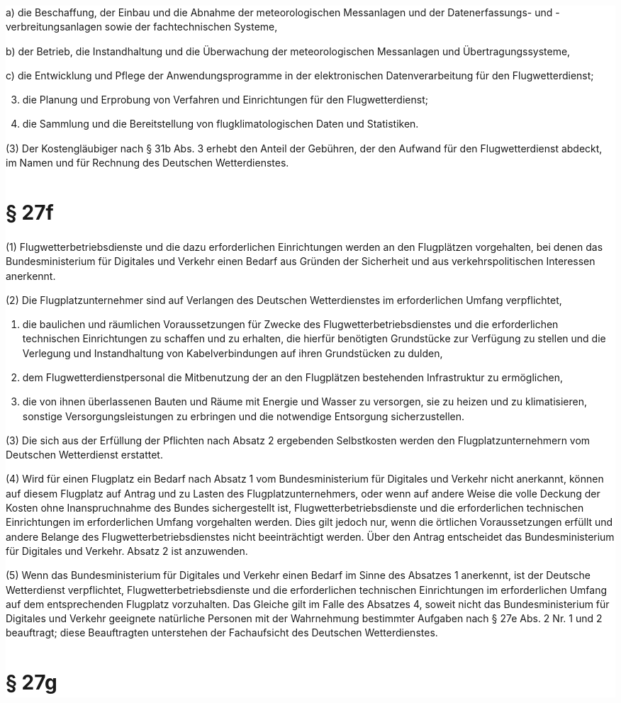 a) die Beschaffung, der Einbau und die Abnahme der meteorologischen Messanlagen und der Datenerfassungs- und -verbreitungsanlagen sowie der fachtechnischen Systeme,

b) der Betrieb, die Instandhaltung und die Überwachung der meteorologischen Messanlagen und Übertragungssysteme,

c) die Entwicklung und Pflege der Anwendungsprogramme in der elektronischen Datenverarbeitung für den Flugwetterdienst;

3. die Planung und Erprobung von Verfahren und Einrichtungen für den Flugwetterdienst;

4. die Sammlung und die Bereitstellung von flugklimatologischen Daten und Statistiken.

(3) Der Kostengläubiger nach § 31b Abs. 3 erhebt den Anteil der Gebühren, der den Aufwand für den Flugwetterdienst abdeckt, im Namen und für Rechnung des Deutschen Wetterdienstes.

# § 27f

(1) Flugwetterbetriebsdienste und die dazu erforderlichen Einrichtungen werden an den Flugplätzen vorgehalten, bei denen das Bundesministerium für Digitales und Verkehr einen Bedarf aus Gründen der Sicherheit und aus verkehrspolitischen Interessen anerkennt.

(2) Die Flugplatzunternehmer sind auf Verlangen des Deutschen Wetterdienstes im erforderlichen Umfang verpflichtet,

1. die baulichen und räumlichen Voraussetzungen für Zwecke des Flugwetterbetriebsdienstes und die erforderlichen technischen Einrichtungen zu schaffen und zu erhalten, die hierfür benötigten Grundstücke zur Verfügung zu stellen und die Verlegung und Instandhaltung von Kabelverbindungen auf ihren Grundstücken zu dulden,

2. dem Flugwetterdienstpersonal die Mitbenutzung der an den Flugplätzen bestehenden Infrastruktur zu ermöglichen,

3. die von ihnen überlassenen Bauten und Räume mit Energie und Wasser zu versorgen, sie zu heizen und zu klimatisieren, sonstige Versorgungsleistungen zu erbringen und die notwendige Entsorgung sicherzustellen.

(3) Die sich aus der Erfüllung der Pflichten nach Absatz 2 ergebenden Selbstkosten werden den Flugplatzunternehmern vom Deutschen Wetterdienst erstattet.

(4) Wird für einen Flugplatz ein Bedarf nach Absatz 1 vom Bundesministerium für Digitales und Verkehr nicht anerkannt, können auf diesem Flugplatz auf Antrag und zu Lasten des Flugplatzunternehmers, oder wenn auf andere Weise die volle Deckung der Kosten ohne Inanspruchnahme des Bundes sichergestellt ist, Flugwetterbetriebsdienste und die erforderlichen technischen Einrichtungen im erforderlichen Umfang vorgehalten werden. Dies gilt jedoch nur, wenn die örtlichen Voraussetzungen erfüllt und andere Belange des Flugwetterbetriebsdienstes nicht beeinträchtigt werden. Über den Antrag entscheidet das Bundesministerium für Digitales und Verkehr. Absatz 2 ist anzuwenden.

(5) Wenn das Bundesministerium für Digitales und Verkehr einen Bedarf im Sinne des Absatzes 1 anerkennt, ist der Deutsche Wetterdienst verpflichtet, Flugwetterbetriebsdienste und die erforderlichen technischen Einrichtungen im erforderlichen Umfang auf dem entsprechenden Flugplatz vorzuhalten. Das Gleiche gilt im Falle des Absatzes 4, soweit nicht das Bundesministerium für Digitales und Verkehr geeignete natürliche Personen mit der Wahrnehmung bestimmter Aufgaben nach § 27e Abs. 2 Nr. 1 und 2 beauftragt; diese Beauftragten unterstehen der Fachaufsicht des Deutschen Wetterdienstes.

# § 27g
